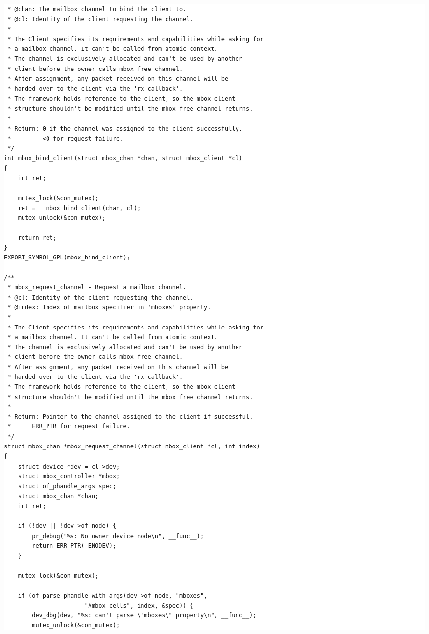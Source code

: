 ```
 * @chan: The mailbox channel to bind the client to.
 * @cl: Identity of the client requesting the channel.
 *
 * The Client specifies its requirements and capabilities while asking for
 * a mailbox channel. It can't be called from atomic context.
 * The channel is exclusively allocated and can't be used by another
 * client before the owner calls mbox_free_channel.
 * After assignment, any packet received on this channel will be
 * handed over to the client via the 'rx_callback'.
 * The framework holds reference to the client, so the mbox_client
 * structure shouldn't be modified until the mbox_free_channel returns.
 *
 * Return: 0 if the channel was assigned to the client successfully.
 *         <0 for request failure.
 */
int mbox_bind_client(struct mbox_chan *chan, struct mbox_client *cl)
{
	int ret;

	mutex_lock(&con_mutex);
	ret = __mbox_bind_client(chan, cl);
	mutex_unlock(&con_mutex);

	return ret;
}
EXPORT_SYMBOL_GPL(mbox_bind_client);

/**
 * mbox_request_channel - Request a mailbox channel.
 * @cl: Identity of the client requesting the channel.
 * @index: Index of mailbox specifier in 'mboxes' property.
 *
 * The Client specifies its requirements and capabilities while asking for
 * a mailbox channel. It can't be called from atomic context.
 * The channel is exclusively allocated and can't be used by another
 * client before the owner calls mbox_free_channel.
 * After assignment, any packet received on this channel will be
 * handed over to the client via the 'rx_callback'.
 * The framework holds reference to the client, so the mbox_client
 * structure shouldn't be modified until the mbox_free_channel returns.
 *
 * Return: Pointer to the channel assigned to the client if successful.
 *		ERR_PTR for request failure.
 */
struct mbox_chan *mbox_request_channel(struct mbox_client *cl, int index)
{
	struct device *dev = cl->dev;
	struct mbox_controller *mbox;
	struct of_phandle_args spec;
	struct mbox_chan *chan;
	int ret;

	if (!dev || !dev->of_node) {
		pr_debug("%s: No owner device node\n", __func__);
		return ERR_PTR(-ENODEV);
	}

	mutex_lock(&con_mutex);

	if (of_parse_phandle_with_args(dev->of_node, "mboxes",
				       "#mbox-cells", index, &spec)) {
		dev_dbg(dev, "%s: can't parse \"mboxes\" property\n", __func__);
		mutex_unlock(&con_mutex);
```